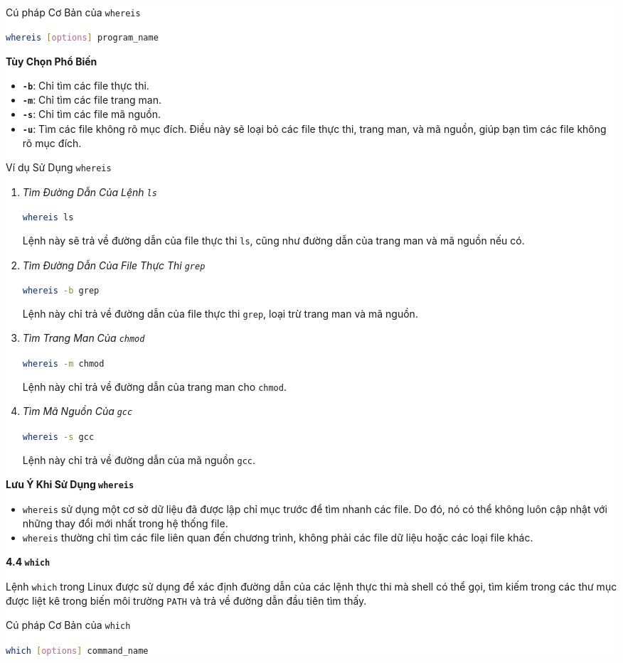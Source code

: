 Cú pháp Cơ Bản của `whereis`

```bash
whereis [options] program_name
```

**Tùy Chọn Phổ Biến**

- **`-b`**: Chỉ tìm các file thực thi.
- **`-m`**: Chỉ tìm các file trang man.
- **`-s`**: Chỉ tìm các file mã nguồn.
- **`-u`**: Tìm các file không rõ mục đích. Điều này sẽ loại bỏ các file thực thi, trang man, và mã nguồn, giúp bạn tìm các file không rõ mục đích.

Ví dụ Sử Dụng `whereis`

1. *Tìm Đường Dẫn Của Lệnh `ls`*
   ```bash
   whereis ls
   ```
   Lệnh này sẽ trả về đường dẫn của file thực thi `ls`, cũng như đường dẫn của trang man và mã nguồn nếu có.

2. *Tìm Đường Dẫn Của File Thực Thi `grep`*
   ```bash
   whereis -b grep
   ```
   Lệnh này chỉ trả về đường dẫn của file thực thi `grep`, loại trừ trang man và mã nguồn.

3. *Tìm Trang Man Của `chmod`*
   ```bash
   whereis -m chmod
   ```
   Lệnh này chỉ trả về đường dẫn của trang man cho `chmod`.

4. *Tìm Mã Nguồn Của `gcc`*
   ```bash
   whereis -s gcc
   ```
   Lệnh này chỉ trả về đường dẫn của mã nguồn `gcc`.

**Lưu Ý Khi Sử Dụng `whereis`**

- `whereis` sử dụng một cơ sở dữ liệu đã được lập chỉ mục trước để tìm nhanh các file. Do đó, nó có thể không luôn cập nhật với những thay đổi mới nhất trong hệ thống file.
- `whereis` thường chỉ tìm các file liên quan đến chương trình, không phải các file dữ liệu hoặc các loại file khác.

**4.4 `which`**

Lệnh `which` trong Linux được sử dụng để xác định đường dẫn của các lệnh thực thi mà shell có thể gọi, tìm kiếm trong các thư mục được liệt kê trong biến môi trường `PATH` và trả về đường dẫn đầu tiên tìm thấy. 

Cú pháp Cơ Bản của `which`

```bash
which [options] command_name
```
